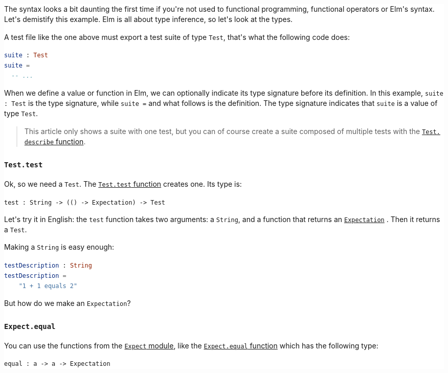 The syntax looks a bit daunting the first time if you're not used to functional
programming, functional operators or Elm's syntax. Let's demistify this example.
Elm is all about type inference, so let's look at the types.

A test file like the one above must export a test suite of type `Test`, that's
what the following code does:

```elm
suite : Test
suite =
  -- ...
```

When we define a value or function in Elm, we can optionally indicate its type
signature before its definition. In this example, `suite : Test` is the type
signature, while `suite =` and what follows is the definition. The type
signature indicates that `suite` is a value of type `Test`.

> This article only shows a suite with one test, but you can of course create a
> suite composed of multiple tests with the [`Test.describe`
> function](https://package.elm-lang.org/packages/elm-explorations/test/latest/Test#describe).

### `Test.test`

Ok, so we need a `Test`. The [`Test.test`
function](https://package.elm-lang.org/packages/elm-explorations/test/latest/Test#test)
creates one. Its type is:

```
test : String -> (() -> Expectation) -> Test
```

Let's try it in English: the `test` function takes two arguments: a `String`,
and a function that returns an
[`Expectation`](https://package.elm-lang.org/packages/elm-explorations/test/latest/Expect#Expectation)
. Then it returns a `Test`.

Making a `String` is easy enough:

```elm
testDescription : String
testDescription =
    "1 + 1 equals 2"
```

But how do we make an `Expectation`?

### `Expect.equal`

You can use the functions from the [`Expect`
module](https://package.elm-lang.org/packages/elm-explorations/test/latest/Expect),
like the [`Expect.equal`
function](https://package.elm-lang.org/packages/elm-explorations/test/latest/Expect#equal)
which has the following type:

```
equal : a -> a -> Expectation
```
